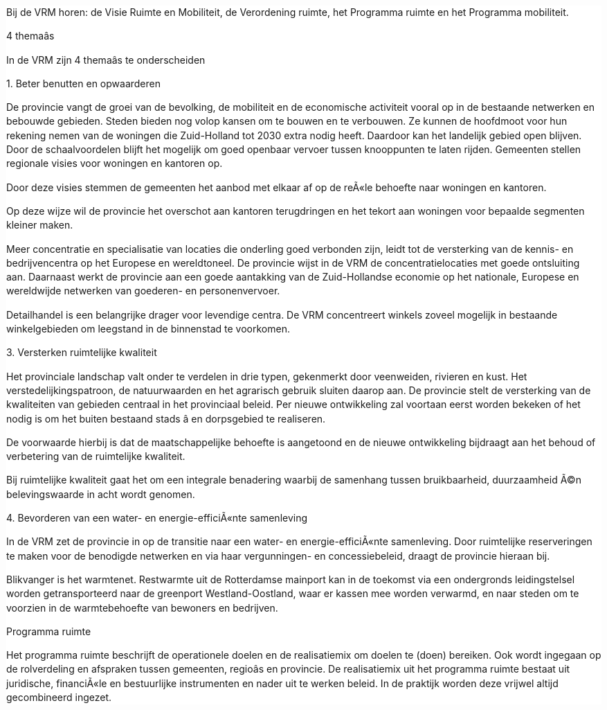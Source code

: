 Bij de VRM horen: de Visie Ruimte en Mobiliteit, de Verordening ruimte, het Programma ruimte en het Programma mobiliteit.

4 themaâs

In de VRM zijn 4 themaâs te onderscheiden

1\. Beter benutten en opwaarderen

De provincie vangt de groei van de bevolking, de mobiliteit en de economische activiteit vooral op in de bestaande netwerken en bebouwde gebieden. Steden bieden nog volop kansen om te bouwen en te verbouwen. Ze kunnen de hoofdmoot voor hun rekening nemen van de woningen die Zuid\-Holland tot 2030 extra nodig heeft. Daardoor kan het landelijk gebied open blijven. Door de schaalvoordelen blijft het mogelijk om goed openbaar vervoer tussen knooppunten te laten rijden. Gemeenten stellen regionale visies voor woningen en kantoren op.

Door deze visies stemmen de gemeenten het aanbod met elkaar af op de reÃ«le behoefte naar woningen en kantoren.

Op deze wijze wil de provincie het overschot aan kantoren terugdringen en het tekort aan woningen voor bepaalde segmenten kleiner maken.

Meer concentratie en specialisatie van locaties die onderling goed verbonden zijn, leidt tot de versterking van de kennis\- en bedrijvencentra op het Europese en wereldtoneel. De provincie wijst in de VRM de concentratielocaties met goede ontsluiting aan. Daarnaast werkt de provincie aan een goede aantakking van de Zuid\-Hollandse economie op het nationale, Europese en wereldwijde netwerken van goederen\- en personenvervoer.

Detailhandel is een belangrijke drager voor levendige centra. De VRM concentreert winkels zoveel mogelijk in bestaande winkelgebieden om leegstand in de binnenstad te voorkomen.

3\. Versterken ruimtelijke kwaliteit

Het provinciale landschap valt onder te verdelen in drie typen, gekenmerkt door veenweiden, rivieren en kust. Het verstedelijkingspatroon, de natuurwaarden en het agrarisch gebruik sluiten daarop aan. De provincie stelt de versterking van de kwaliteiten van gebieden centraal in het provinciaal beleid. Per nieuwe ontwikkeling zal voortaan eerst worden bekeken of het nodig is om het buiten bestaand stads â en dorpsgebied te realiseren.

De voorwaarde hierbij is dat de maatschappelijke behoefte is aangetoond en de nieuwe ontwikkeling bijdraagt aan het behoud of verbetering van de ruimtelijke kwaliteit.

Bij ruimtelijke kwaliteit gaat het om een integrale benadering waarbij de samenhang tussen bruikbaarheid, duurzaamheid Ã©n belevingswaarde in acht wordt genomen.

4\. Bevorderen van een water\- en energie\-efficiÃ«nte samenleving

In de VRM zet de provincie in op de transitie naar een water\- en energie\-efficiÃ«nte samenleving. Door ruimtelijke reserveringen te maken voor de benodigde netwerken en via haar vergunningen\- en concessiebeleid, draagt de provincie hieraan bij.

Blikvanger is het warmtenet. Restwarmte uit de Rotterdamse mainport kan in de toekomst via een ondergronds leidingstelsel worden getransporteerd naar de greenport Westland\-Oostland, waar er kassen mee worden verwarmd, en naar steden om te voorzien in de warmtebehoefte van bewoners en bedrijven.

Programma ruimte

Het programma ruimte beschrijft de operationele doelen en de realisatiemix om doelen te (doen) bereiken. Ook wordt ingegaan op de rolverdeling en afspraken tussen gemeenten, regioâs en provincie. De realisatiemix uit het programma ruimte bestaat uit juridische, financiÃ«le en bestuurlijke instrumenten en nader uit te werken beleid. In de praktijk worden deze vrijwel altijd gecombineerd ingezet.
